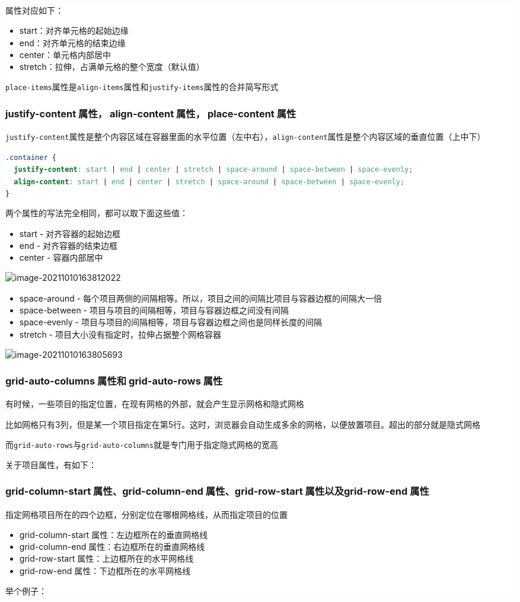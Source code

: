 属性对应如下：

- start：对齐单元格的起始边缘
- end：对齐单元格的结束边缘
- center：单元格内部居中
- stretch：拉伸，占满单元格的整个宽度（默认值）

`place-items`属性是`align-items`属性和`justify-items`属性的合并简写形式

### justify-content 属性， align-content 属性， place-content 属性

`justify-content`属性是整个内容区域在容器里面的水平位置（左中右），`align-content`属性是整个内容区域的垂直位置（上中下）

```css
.container {
  justify-content: start | end | center | stretch | space-around | space-between | space-evenly;
  align-content: start | end | center | stretch | space-around | space-between | space-evenly;  
}
```

两个属性的写法完全相同，都可以取下面这些值：

- start - 对齐容器的起始边框
- end - 对齐容器的结束边框
- center - 容器内部居中

![image-20211010163812022](https://cdn.jsdelivr.net/gh/IceRain-mvc/cdn/img/image-20211010163812022.png)

- space-around - 每个项目两侧的间隔相等。所以，项目之间的间隔比项目与容器边框的间隔大一倍
- space-between - 项目与项目的间隔相等，项目与容器边框之间没有间隔
- space-evenly - 项目与项目的间隔相等，项目与容器边框之间也是同样长度的间隔
- stretch - 项目大小没有指定时，拉伸占据整个网格容器

![image-20211010163805693](https://cdn.jsdelivr.net/gh/IceRain-mvc/cdn/img/image-20211010163805693.png)

### grid-auto-columns 属性和 grid-auto-rows 属性

有时候，一些项目的指定位置，在现有网格的外部，就会产生显示网格和隐式网格

比如网格只有3列，但是某一个项目指定在第5行。这时，浏览器会自动生成多余的网格，以便放置项目。超出的部分就是隐式网格

而`grid-auto-rows`与`grid-auto-columns`就是专门用于指定隐式网格的宽高

关于项目属性，有如下：

### grid-column-start 属性、grid-column-end 属性、grid-row-start 属性以及grid-row-end 属性

指定网格项目所在的四个边框，分别定位在哪根网格线，从而指定项目的位置

- grid-column-start 属性：左边框所在的垂直网格线
- grid-column-end 属性：右边框所在的垂直网格线
- grid-row-start 属性：上边框所在的水平网格线
- grid-row-end 属性：下边框所在的水平网格线

举个例子：
